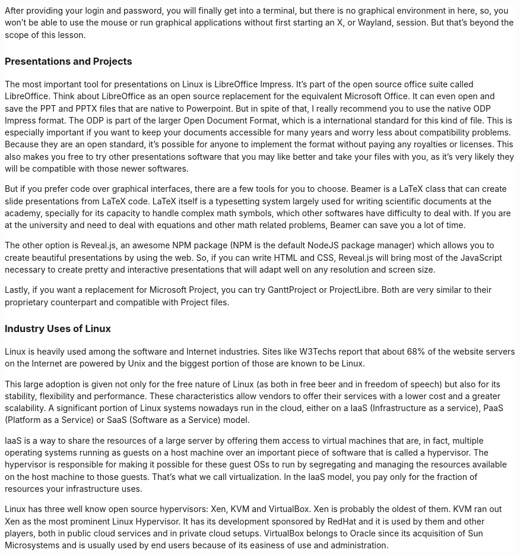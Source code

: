 
After providing your login and password, you will finally get into a terminal, but there is no graphical environment in here, so, you won’t be able to use the mouse or run graphical applications without first starting an X, or Wayland, session. But that’s beyond the scope of this lesson.

### Presentations and Projects
The most important tool for presentations on Linux is LibreOffice Impress. It’s part of the open source office suite called LibreOffice. Think about LibreOffice as an open source replacement for the equivalent Microsoft Office. It can even open and save the PPT and PPTX files that are native to Powerpoint. But in spite of that, I really recommend you to use the native ODP Impress format. The ODP is part of the larger Open Document Format, which is a international standard for this kind of file. This is especially important if you want to keep your documents accessible for many years and worry less about compatibility problems. Because they are an open standard, it’s possible for anyone to implement the format without paying any royalties or licenses. This also makes you free to try other presentations software that you may like better and take your files with you, as it’s very likely they will be compatible with those newer softwares.

But if you prefer code over graphical interfaces, there are a few tools for you to choose. Beamer is a LaTeX class that can create slide presentations from LaTeX code. LaTeX itself is a typesetting system largely used for writing scientific documents at the academy, specially for its capacity to handle complex math symbols, which other softwares have difficulty to deal with. If you are at the university and need to deal with equations and other math related problems, Beamer can save you a lot of time.

The other option is Reveal.js, an awesome NPM package (NPM is the default NodeJS package manager) which allows you to create beautiful presentations by using the web. So, if you can write HTML and CSS, Reveal.js will bring most of the JavaScript necessary to create pretty and interactive presentations that will adapt well on any resolution and screen size.

Lastly, if you want a replacement for Microsoft Project, you can try GanttProject or ProjectLibre. Both are very similar to their proprietary counterpart and compatible with Project files.

### Industry Uses of Linux
Linux is heavily used among the software and Internet industries. Sites like W3Techs report that about 68% of the website servers on the Internet are powered by Unix and the biggest portion of those are known to be Linux.

This large adoption is given not only for the free nature of Linux (as both in free beer and in freedom of speech) but also for its stability, flexibility and performance. These characteristics allow vendors to offer their services with a lower cost and a greater scalability. A significant portion of Linux systems nowadays run in the cloud, either on a IaaS (Infrastructure as a service), PaaS (Platform as a Service) or SaaS (Software as a Service) model.

IaaS is a way to share the resources of a large server by offering them access to virtual machines that are, in fact, multiple operating systems running as guests on a host machine over an important piece of software that is called a hypervisor. The hypervisor is responsible for making it possible for these guest OSs to run by segregating and managing the resources available on the host machine to those guests. That’s what we call virtualization. In the IaaS model, you pay only for the fraction of resources your infrastructure uses.

Linux has three well know open source hypervisors: Xen, KVM and VirtualBox. Xen is probably the oldest of them. KVM ran out Xen as the most prominent Linux Hypervisor. It has its development sponsored by RedHat and it is used by them and other players, both in public cloud services and in private cloud setups. VirtualBox belongs to Oracle since its acquisition of Sun Microsystems and is usually used by end users because of its easiness of use and administration.
